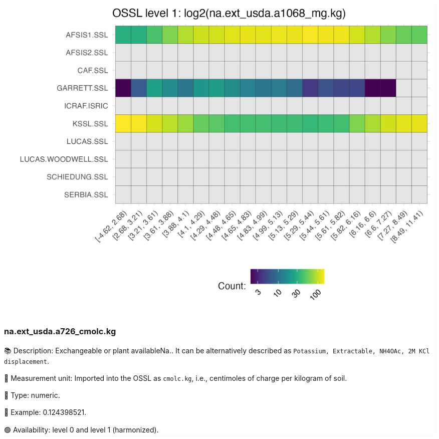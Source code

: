 <img src="./heatmap_v1.2/heatmap_L1_na.ext_usda.a1068_mg.kg.png" heigth=100% width=100%>


### na.ext_usda.a726_cmolc.kg

📚 Description: Exchangeable or plant availableNa.. It can be alternatively described as `Potassium, Extractable, NH4OAc, 2M KCl displacement`.

📐 Measurement unit: Imported into the OSSL as `cmolc.kg`, i.e., centimoles of charge per kilogram of soil.

🔢 Type: numeric.

📖 Example: 0.124398521.

🟢 Availability: level 0 and level 1 (harmonized).
